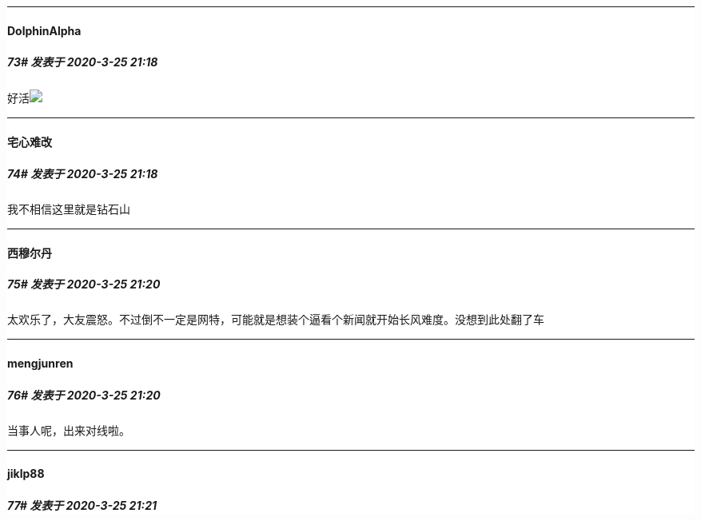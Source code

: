 



-----

####  DolphinAlpha  
##### 73#       发表于 2020-3-25 21:18




好活<img src="https://static.saraba1st.com/image/smiley/face2017/067.png" referrerpolicy="no-referrer">







-----

####  宅心难改  
##### 74#       发表于 2020-3-25 21:18




我不相信这里就是钻石山







-----

####  西穆尔丹  
##### 75#       发表于 2020-3-25 21:20




太欢乐了，大友震怒。不过倒不一定是网特，可能就是想装个逼看个新闻就开始长风难度。没想到此处翻了车







-----

####  mengjunren  
##### 76#       发表于 2020-3-25 21:20




当事人呢，出来对线啦。







-----

####  jiklp88  
##### 77#       发表于 2020-3-25 21:21
